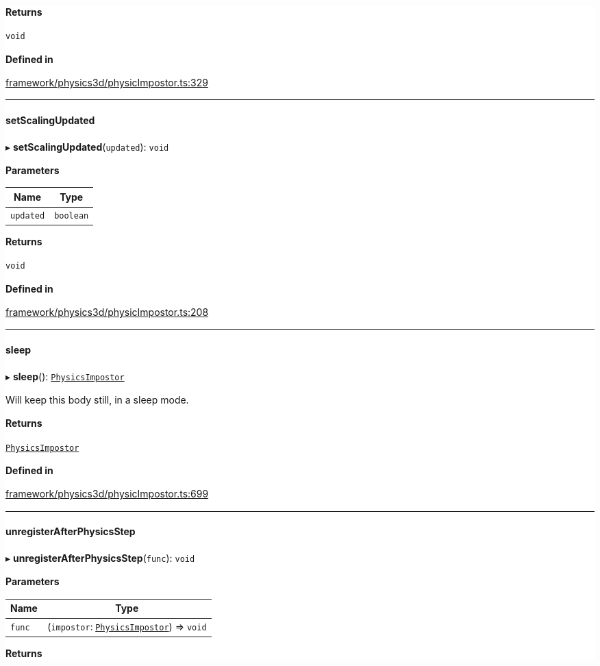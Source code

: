 **Returns**

`void`

**Defined in**

[framework/physics3d/physicImpostor.ts:329](https://github.com/meta4d-me/meta4d-engine/blob/cf6bfe6/src/framework/physics3d/physicImpostor.ts#L329)

***

#### setScalingUpdated

▸ **setScalingUpdated**(`updated`): `void`

**Parameters**

| Name      | Type      |
| --------- | --------- |
| `updated` | `boolean` |

**Returns**

`void`

**Defined in**

[framework/physics3d/physicImpostor.ts:208](https://github.com/meta4d-me/meta4d-engine/blob/cf6bfe6/src/framework/physics3d/physicImpostor.ts#L208)

***

#### sleep

▸ **sleep**(): [`PhysicsImpostor`](m4m.framework.PhysicsImpostor.md)

Will keep this body still, in a sleep mode.

**Returns**

[`PhysicsImpostor`](m4m.framework.PhysicsImpostor.md)

**Defined in**

[framework/physics3d/physicImpostor.ts:699](https://github.com/meta4d-me/meta4d-engine/blob/cf6bfe6/src/framework/physics3d/physicImpostor.ts#L699)

***

#### unregisterAfterPhysicsStep

▸ **unregisterAfterPhysicsStep**(`func`): `void`

**Parameters**

| Name   | Type                                                                          |
| ------ | ----------------------------------------------------------------------------- |
| `func` | (`impostor`: [`PhysicsImpostor`](m4m.framework.PhysicsImpostor.md)) => `void` |

**Returns**
